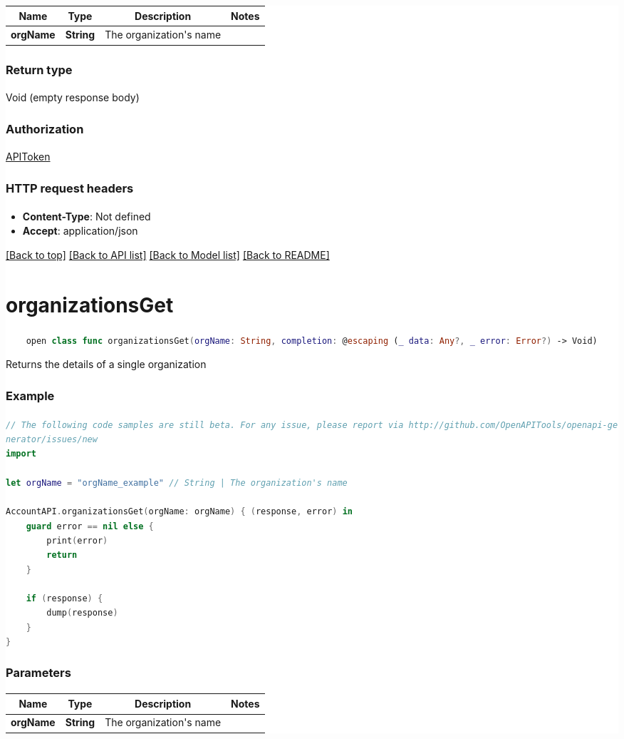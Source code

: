 Name | Type | Description  | Notes
------------- | ------------- | ------------- | -------------
 **orgName** | **String** | The organization&#39;s name | 

### Return type

Void (empty response body)

### Authorization

[APIToken](../README.md#APIToken)

### HTTP request headers

 - **Content-Type**: Not defined
 - **Accept**: application/json

[[Back to top]](#) [[Back to API list]](../README.md#documentation-for-api-endpoints) [[Back to Model list]](../README.md#documentation-for-models) [[Back to README]](../README.md)

# **organizationsGet**
```swift
    open class func organizationsGet(orgName: String, completion: @escaping (_ data: Any?, _ error: Error?) -> Void)
```



Returns the details of a single organization

### Example 
```swift
// The following code samples are still beta. For any issue, please report via http://github.com/OpenAPITools/openapi-generator/issues/new
import 

let orgName = "orgName_example" // String | The organization's name

AccountAPI.organizationsGet(orgName: orgName) { (response, error) in
    guard error == nil else {
        print(error)
        return
    }

    if (response) {
        dump(response)
    }
}
```

### Parameters

Name | Type | Description  | Notes
------------- | ------------- | ------------- | -------------
 **orgName** | **String** | The organization&#39;s name | 
